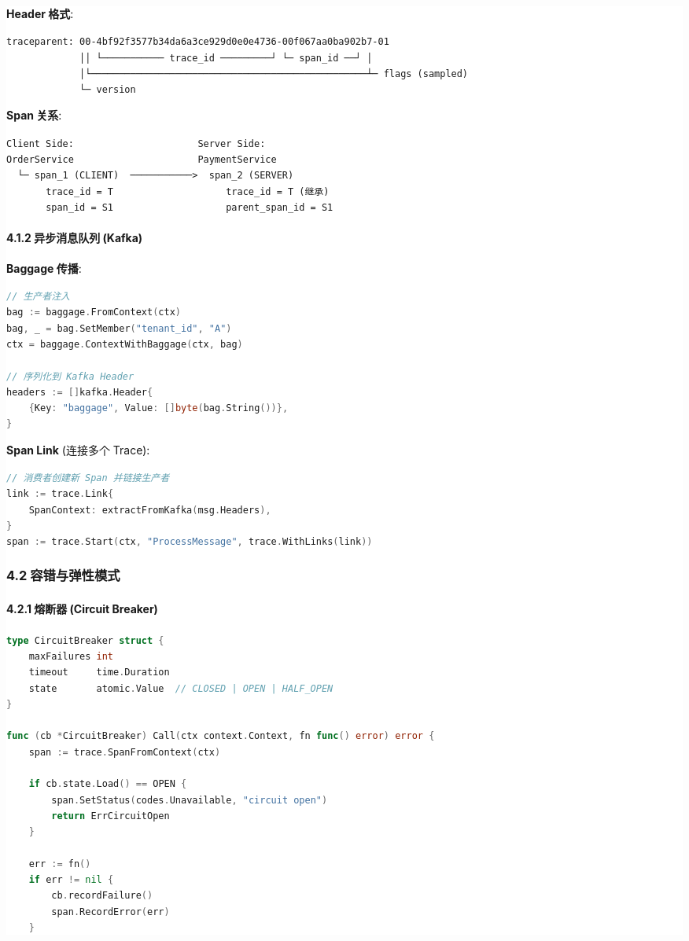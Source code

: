 **Header 格式**:

```text
traceparent: 00-4bf92f3577b34da6a3ce929d0e0e4736-00f067aa0ba902b7-01
             ││ └─────────── trace_id ─────────┘ └─ span_id ──┘ │
             │└─────────────────────────────────────────────────┴─ flags (sampled)
             └─ version
```

**Span 关系**:

```text
Client Side:                      Server Side:
OrderService                      PaymentService
  └─ span_1 (CLIENT)  ───────────>  span_2 (SERVER)
       trace_id = T                    trace_id = T (继承)
       span_id = S1                    parent_span_id = S1
```

#### 4.1.2 异步消息队列 (Kafka)

**Baggage 传播**:

```go
// 生产者注入
bag := baggage.FromContext(ctx)
bag, _ = bag.SetMember("tenant_id", "A")
ctx = baggage.ContextWithBaggage(ctx, bag)

// 序列化到 Kafka Header
headers := []kafka.Header{
    {Key: "baggage", Value: []byte(bag.String())},
}
```

**Span Link** (连接多个 Trace):

```go
// 消费者创建新 Span 并链接生产者
link := trace.Link{
    SpanContext: extractFromKafka(msg.Headers),
}
span := trace.Start(ctx, "ProcessMessage", trace.WithLinks(link))
```

### 4.2 容错与弹性模式

#### 4.2.1 熔断器 (Circuit Breaker)

```go
type CircuitBreaker struct {
    maxFailures int
    timeout     time.Duration
    state       atomic.Value  // CLOSED | OPEN | HALF_OPEN
}

func (cb *CircuitBreaker) Call(ctx context.Context, fn func() error) error {
    span := trace.SpanFromContext(ctx)
    
    if cb.state.Load() == OPEN {
        span.SetStatus(codes.Unavailable, "circuit open")
        return ErrCircuitOpen
    }
    
    err := fn()
    if err != nil {
        cb.recordFailure()
        span.RecordError(err)
    }
```